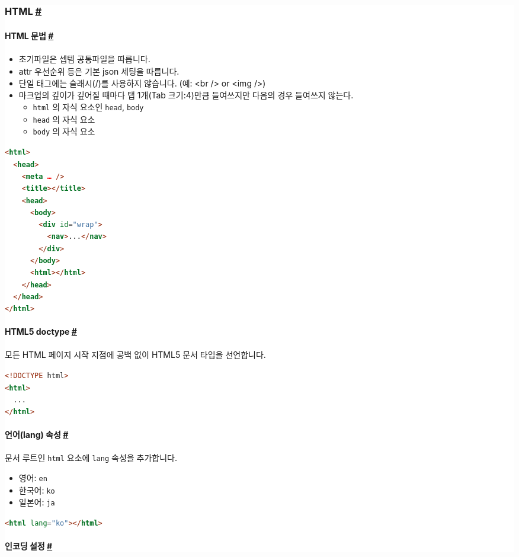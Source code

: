 
### HTML <a id="basic" href="#html">#</a>

#### HTML 문법 <a id="html-syntax" href="#html-syntax">#</a>

- 초기파일은 셉템 공통파일을 따릅니다.
- attr 우선순위 등은 기본 json 세팅을 따릅니다.
- 단일 태그에는 슬래시(/)를 사용하지 않습니다. (예: &lt;br /&gt; or &lt;img /&gt;)
- 마크업의 깊이가 깊어질 때마다 탭 1개(Tab 크기:4)만큼 들여쓰지만 다음의 경우 들여쓰지 않는다.
  - `html` 의 자식 요소인 `head`, `body`
  - `head` 의 자식 요소
  - `body` 의 자식 요소

```html
<html>
  <head>
    <meta … />
    <title></title>
    <head>
      <body>
        <div id="wrap">
          <nav>...</nav>
        </div>
      </body>
      <html></html>
    </head>
  </head>
</html>
```

#### HTML5 doctype <a id="html-doctype" href="#html-doctype">#</a>

모든 HTML 페이지 시작 지점에 공백 없이 HTML5 문서 타입을 선언합니다.

```html
<!DOCTYPE html>
<html>
  ...
</html>
```

#### 언어(lang) 속성 <a id="html-lang" href="#html-lang">#</a>

문서 루트인 `html` 요소에 `lang` 속성을 추가합니다.

- 영어: `en`
- 한국어: `ko`
- 일본어: `ja`

```html
<html lang="ko"></html>
```

#### 인코딩 설정 <a id="html-charset" href="#html-charset">#</a>
